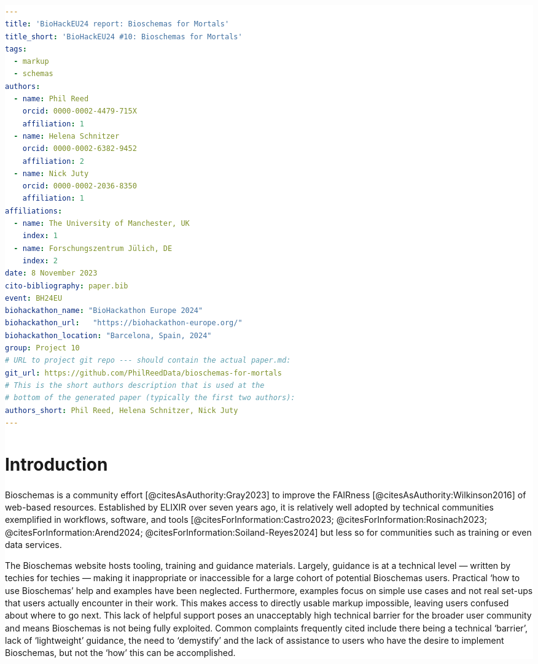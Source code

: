 ```yaml
---
title: 'BioHackEU24 report: Bioschemas for Mortals'
title_short: 'BioHackEU24 #10: Bioschemas for Mortals'
tags:
  - markup
  - schemas
authors:
  - name: Phil Reed
    orcid: 0000-0002-4479-715X
    affiliation: 1
  - name: Helena Schnitzer
    orcid: 0000-0002-6382-9452
    affiliation: 2
  - name: Nick Juty
    orcid: 0000-0002-2036-8350
    affiliation: 1
affiliations:
  - name: The University of Manchester, UK
    index: 1
  - name: Forschungszentrum Jülich, DE
    index: 2
date: 8 November 2023
cito-bibliography: paper.bib
event: BH24EU
biohackathon_name: "BioHackathon Europe 2024"
biohackathon_url:   "https://biohackathon-europe.org/"
biohackathon_location: "Barcelona, Spain, 2024"
group: Project 10
# URL to project git repo --- should contain the actual paper.md:
git_url: https://github.com/PhilReedData/bioschemas-for-mortals
# This is the short authors description that is used at the
# bottom of the generated paper (typically the first two authors):
authors_short: Phil Reed, Helena Schnitzer, Nick Juty
---
```



# Introduction

Bioschemas is a community effort [@citesAsAuthority:Gray2023] to improve the FAIRness [@citesAsAuthority:Wilkinson2016] of web-based resources. Established by ELIXIR over seven years ago, it is relatively well adopted by technical communities exemplified in workflows, software, and tools [@citesForInformation:Castro2023;  @citesForInformation:Rosinach2023; @citesForInformation:Arend2024; @citesForInformation:Soiland-Reyes2024] but less so for communities such as training or even data services.

The Bioschemas website hosts tooling, training and guidance materials. Largely, guidance is at a technical level — written by techies for techies — making it inappropriate or inaccessible for a large cohort of potential Bioschemas users. Practical ‘how to use Bioschemas’ help and examples have been neglected. Furthermore, examples focus on simple use cases and not real set-ups that users actually encounter in their work. This makes access to directly usable markup impossible, leaving users confused about where to go next. This lack of helpful support poses an unacceptably high technical barrier for the broader user community and means Bioschemas is not being fully exploited. Common complaints frequently cited include there being a technical ‘barrier’, lack of ‘lightweight’ guidance, the need to ‘demystify’ and the lack of assistance to users who have the desire to implement Bioschemas, but not the ‘how’ this can be accomplished.
